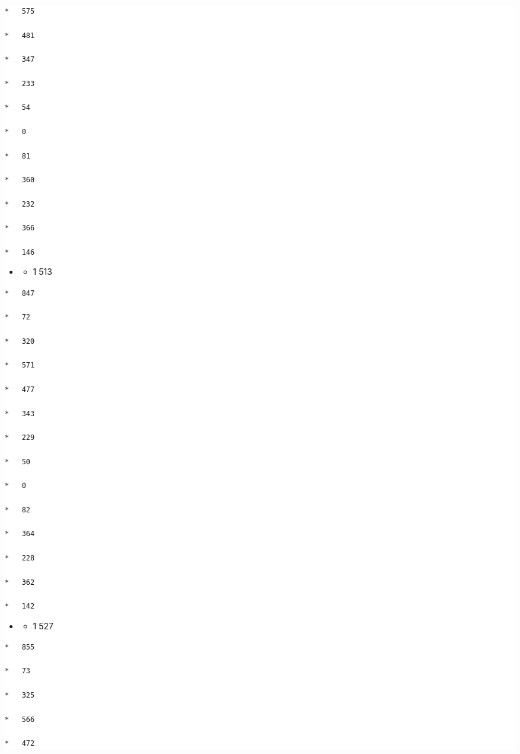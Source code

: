     *   575

    *   481

    *   347

    *   233

    *   54

    *   0

    *   81

    *   360

    *   232

    *   366

    *   146


*    *   1 513

    *   847

    *   72

    *   320

    *   571

    *   477

    *   343

    *   229

    *   50

    *   0

    *   82

    *   364

    *   228

    *   362

    *   142


*    *   1 527

    *   855

    *   73

    *   325

    *   566

    *   472
